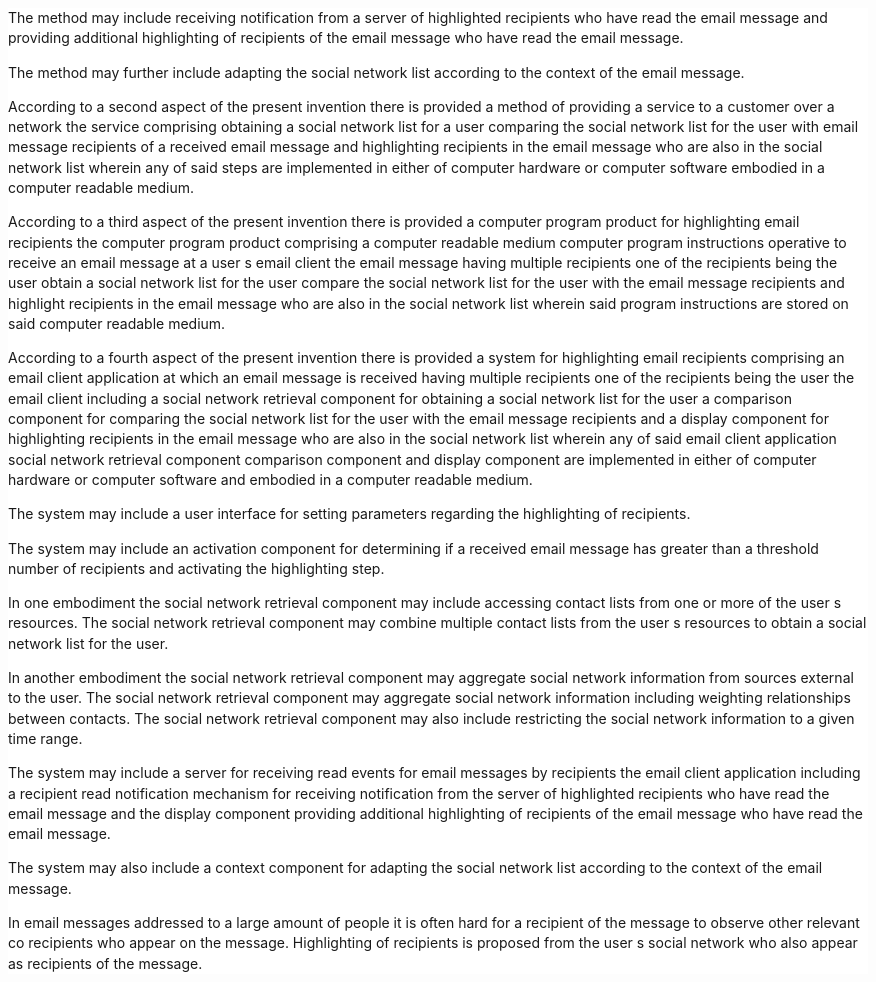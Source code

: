 The method may include receiving notification from a server of highlighted recipients who have read the email message and providing additional highlighting of recipients of the email message who have read the email message.

The method may further include adapting the social network list according to the context of the email message.

According to a second aspect of the present invention there is provided a method of providing a service to a customer over a network the service comprising obtaining a social network list for a user comparing the social network list for the user with email message recipients of a received email message and highlighting recipients in the email message who are also in the social network list wherein any of said steps are implemented in either of computer hardware or computer software embodied in a computer readable medium.

According to a third aspect of the present invention there is provided a computer program product for highlighting email recipients the computer program product comprising a computer readable medium computer program instructions operative to receive an email message at a user s email client the email message having multiple recipients one of the recipients being the user obtain a social network list for the user compare the social network list for the user with the email message recipients and highlight recipients in the email message who are also in the social network list wherein said program instructions are stored on said computer readable medium.

According to a fourth aspect of the present invention there is provided a system for highlighting email recipients comprising an email client application at which an email message is received having multiple recipients one of the recipients being the user the email client including a social network retrieval component for obtaining a social network list for the user a comparison component for comparing the social network list for the user with the email message recipients and a display component for highlighting recipients in the email message who are also in the social network list wherein any of said email client application social network retrieval component comparison component and display component are implemented in either of computer hardware or computer software and embodied in a computer readable medium.

The system may include a user interface for setting parameters regarding the highlighting of recipients.

The system may include an activation component for determining if a received email message has greater than a threshold number of recipients and activating the highlighting step.

In one embodiment the social network retrieval component may include accessing contact lists from one or more of the user s resources. The social network retrieval component may combine multiple contact lists from the user s resources to obtain a social network list for the user.

In another embodiment the social network retrieval component may aggregate social network information from sources external to the user. The social network retrieval component may aggregate social network information including weighting relationships between contacts. The social network retrieval component may also include restricting the social network information to a given time range.

The system may include a server for receiving read events for email messages by recipients the email client application including a recipient read notification mechanism for receiving notification from the server of highlighted recipients who have read the email message and the display component providing additional highlighting of recipients of the email message who have read the email message.

The system may also include a context component for adapting the social network list according to the context of the email message.

In email messages addressed to a large amount of people it is often hard for a recipient of the message to observe other relevant co recipients who appear on the message. Highlighting of recipients is proposed from the user s social network who also appear as recipients of the message.

